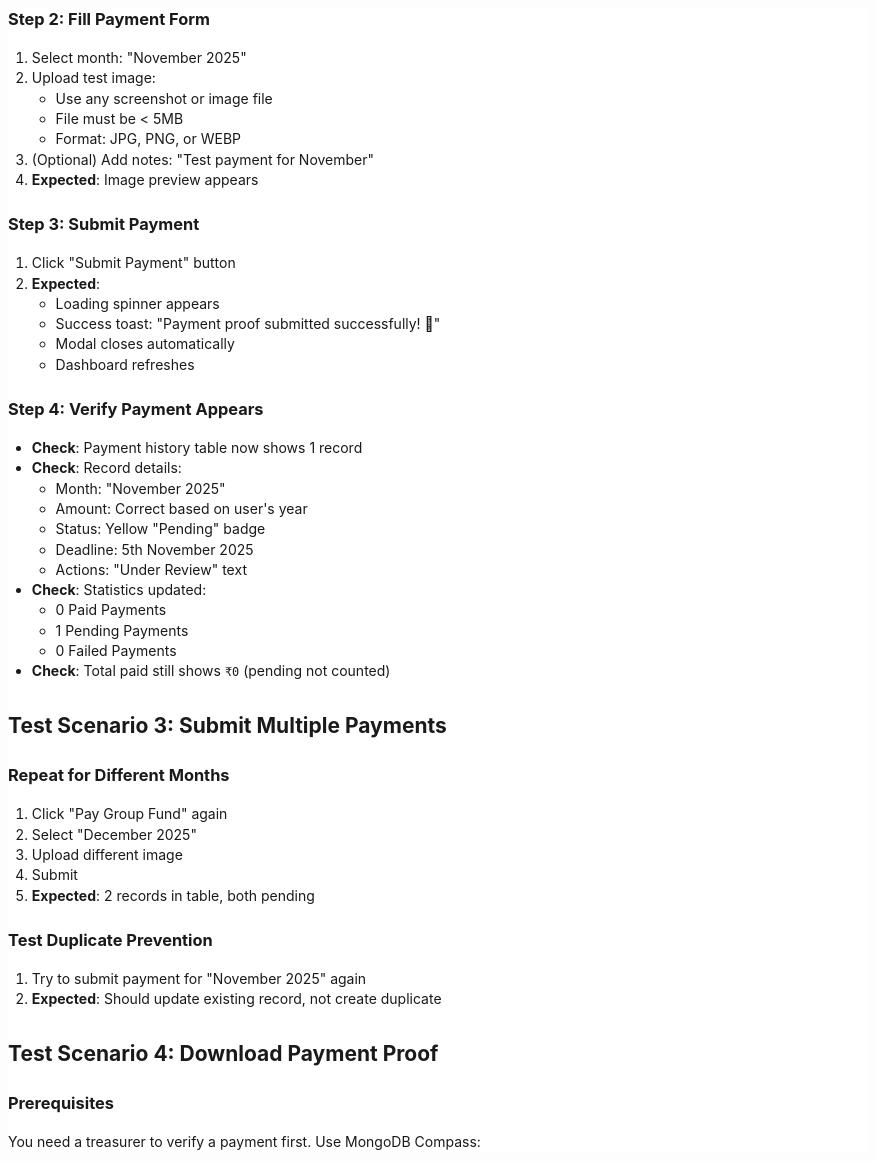 ### Step 2: Fill Payment Form
1. Select month: "November 2025"
2. Upload test image:
   - Use any screenshot or image file
   - File must be < 5MB
   - Format: JPG, PNG, or WEBP
3. (Optional) Add notes: "Test payment for November"
4. **Expected**: Image preview appears

### Step 3: Submit Payment
1. Click "Submit Payment" button
2. **Expected**:
   - Loading spinner appears
   - Success toast: "Payment proof submitted successfully! 🎉"
   - Modal closes automatically
   - Dashboard refreshes

### Step 4: Verify Payment Appears
- **Check**: Payment history table now shows 1 record
- **Check**: Record details:
  - Month: "November 2025"
  - Amount: Correct based on user's year
  - Status: Yellow "Pending" badge
  - Deadline: 5th November 2025
  - Actions: "Under Review" text
- **Check**: Statistics updated:
  - 0 Paid Payments
  - 1 Pending Payments
  - 0 Failed Payments
- **Check**: Total paid still shows `₹0` (pending not counted)

## Test Scenario 3: Submit Multiple Payments

### Repeat for Different Months
1. Click "Pay Group Fund" again
2. Select "December 2025"
3. Upload different image
4. Submit
5. **Expected**: 2 records in table, both pending

### Test Duplicate Prevention
1. Try to submit payment for "November 2025" again
2. **Expected**: Should update existing record, not create duplicate

## Test Scenario 4: Download Payment Proof

### Prerequisites
You need a treasurer to verify a payment first. Use MongoDB Compass:

